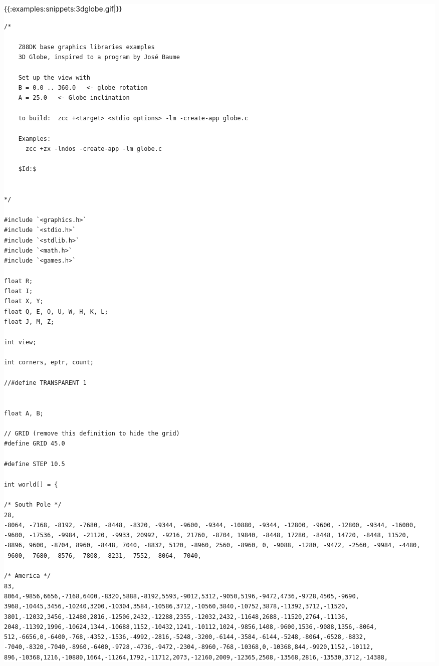 {{:examples:snippets:3dglobe.gif|}}

	
	/*
	
		Z88DK base graphics libraries examples
		3D Globe, inspired to a program by José Baume
		
		Set up the view with
		B = 0.0 .. 360.0   <- globe rotation
		A = 25.0   <- Globe inclination
	
		to build:  zcc +<target> <stdio options> -lm -create-app globe.c
		
		Examples:
		  zcc +zx -lndos -create-app -lm globe.c
		
		$Id:$
	

	*/
	
	#include `<graphics.h>`
	#include `<stdio.h>`
	#include `<stdlib.h>`
	#include `<math.h>`
	#include `<games.h>`
	
	float R;
	float I;
	float X, Y;
	float Q, E, O, U, W, H, K, L;
	float J, M, Z;
	
	int view;
	
	int corners, eptr, count;
	
	//#define TRANSPARENT 1
	
	
	float A, B;
	
	// GRID (remove this definition to hide the grid)
	#define GRID 45.0
	
	#define STEP 10.5
	
	int world[] = {
	
	/* South Pole */
	28,
	-8064, -7168, -8192, -7680, -8448, -8320, -9344, -9600, -9344, -10880, -9344, -12800, -9600, -12800, -9344, -16000,
	-9600, -17536, -9984, -21120, -9933, 20992, -9216, 21760, -8704, 19840, -8448, 17280, -8448, 14720, -8448, 11520,
	-8896, 9600, -8704, 8960, -8448, 7040, -8832, 5120, -8960, 2560, -8960, 0, -9088, -1280, -9472, -2560, -9984, -4480,
	-9600, -7680, -8576, -7808, -8231, -7552, -8064, -7040,
	
	/* America */
	83,
	8064,-9856,6656,-7168,6400,-8320,5888,-8192,5593,-9012,5312,-9050,5196,-9472,4736,-9728,4505,-9690,
	3968,-10445,3456,-10240,3200,-10304,3584,-10586,3712,-10560,3840,-10752,3878,-11392,3712,-11520,
	3801,-12032,3456,-12480,2816,-12506,2432,-12288,2355,-12032,2432,-11648,2688,-11520,2764,-11136,
	2048,-11392,1996,-10624,1344,-10688,1152,-10432,1241,-10112,1024,-9856,1408,-9600,1536,-9088,1356,-8064,
	512,-6656,0,-6400,-768,-4352,-1536,-4992,-2816,-5248,-3200,-6144,-3584,-6144,-5248,-8064,-6528,-8832,
	-7040,-8320,-7040,-8960,-6400,-9728,-4736,-9472,-2304,-8960,-768,-10368,0,-10368,844,-9920,1152,-10112,
	896,-10368,1216,-10880,1664,-11264,1792,-11712,2073,-12160,2009,-12365,2508,-13568,2816,-13530,3712,-14388,